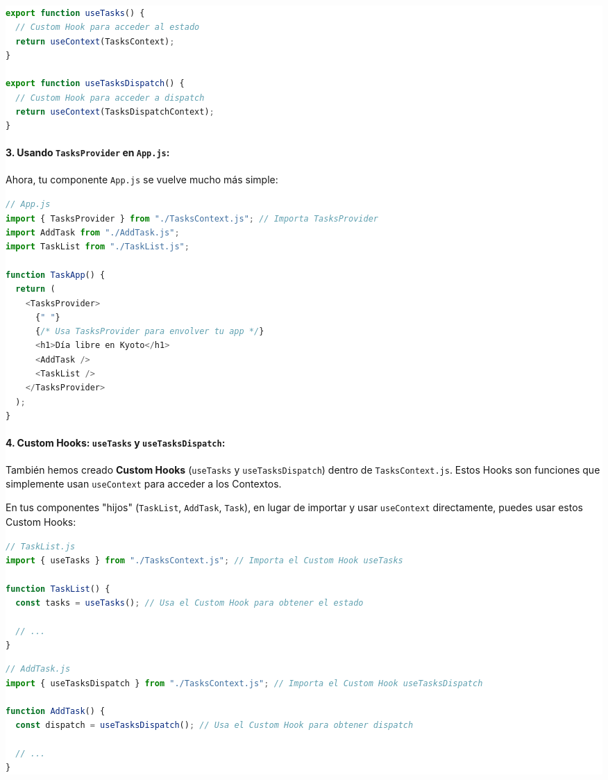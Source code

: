 ```javascript
export function useTasks() {
  // Custom Hook para acceder al estado
  return useContext(TasksContext);
}

export function useTasksDispatch() {
  // Custom Hook para acceder a dispatch
  return useContext(TasksDispatchContext);
}
```

#### 3. **Usando `TasksProvider` en `App.js`:**

Ahora, tu componente `App.js` se vuelve mucho más simple:

```javascript
// App.js
import { TasksProvider } from "./TasksContext.js"; // Importa TasksProvider
import AddTask from "./AddTask.js";
import TaskList from "./TaskList.js";

function TaskApp() {
  return (
    <TasksProvider>
      {" "}
      {/* Usa TasksProvider para envolver tu app */}
      <h1>Día libre en Kyoto</h1>
      <AddTask />
      <TaskList />
    </TasksProvider>
  );
}
```

#### 4. **Custom Hooks: `useTasks` y `useTasksDispatch`:**

También hemos creado **Custom Hooks** (`useTasks` y `useTasksDispatch`) dentro de `TasksContext.js`. Estos Hooks son funciones que simplemente usan `useContext` para acceder a los Contextos.

En tus componentes "hijos" (`TaskList`, `AddTask`, `Task`), en lugar de importar y usar `useContext` directamente, puedes usar estos Custom Hooks:

```javascript
// TaskList.js
import { useTasks } from "./TasksContext.js"; // Importa el Custom Hook useTasks

function TaskList() {
  const tasks = useTasks(); // Usa el Custom Hook para obtener el estado

  // ...
}
```

```javascript
// AddTask.js
import { useTasksDispatch } from "./TasksContext.js"; // Importa el Custom Hook useTasksDispatch

function AddTask() {
  const dispatch = useTasksDispatch(); // Usa el Custom Hook para obtener dispatch

  // ...
}
```
